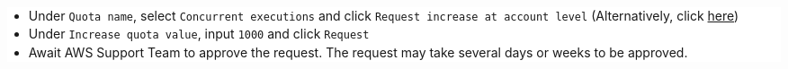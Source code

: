   - Under `Quota name`, select `Concurrent executions` and click `Request increase at account level` (Alternatively, click [here](https://us-east-1.console.aws.amazon.com/servicequotas/home/services/lambda/quotas/L-B99A9384))
  - Under `Increase quota value`, input `1000` and click `Request`
  - Await AWS Support Team to approve the request. The request may take several days or weeks to be approved.